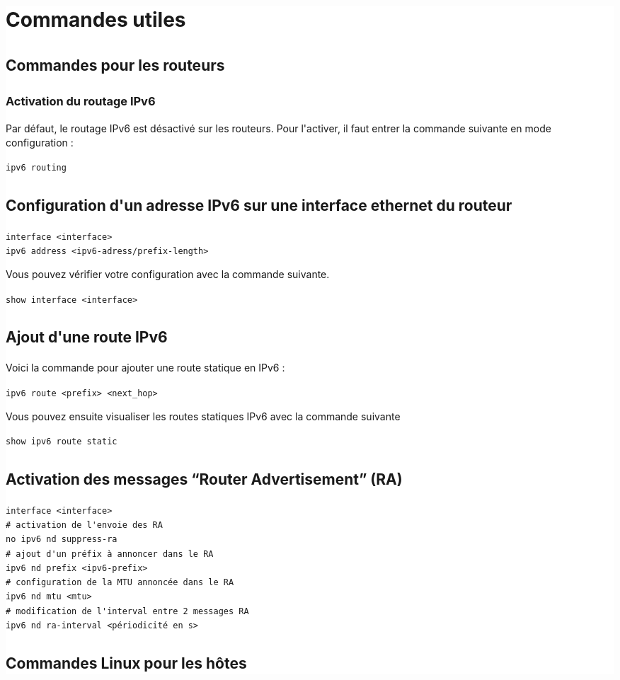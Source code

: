 # Commandes utiles

## Commandes pour les routeurs

### Activation du routage IPv6

Par défaut, le routage IPv6 est désactivé sur les routeurs. Pour l'activer, il faut entrer la commande suivante en mode configuration : 
```
ipv6 routing
```

## Configuration d'un adresse IPv6 sur une interface ethernet du routeur

```
interface <interface>
ipv6 address <ipv6-adress/prefix-length>
```
Vous pouvez vérifier votre configuration avec la commande suivante.
```
show interface <interface>
```

## Ajout d'une route IPv6

Voici la commande pour ajouter une route statique en IPv6 :
```
ipv6 route <prefix> <next_hop>
```
Vous pouvez ensuite visualiser les routes statiques IPv6 avec la commande suivante
```
show ipv6 route static
```

## Activation des messages “Router Advertisement” (RA)

```
interface <interface>
# activation de l'envoie des RA
no ipv6 nd suppress-ra
# ajout d'un préfix à annoncer dans le RA
ipv6 nd prefix <ipv6-prefix>
# configuration de la MTU annoncée dans le RA
ipv6 nd mtu <mtu>
# modification de l'interval entre 2 messages RA
ipv6 nd ra-interval <périodicité en s>
```

## Commandes Linux pour les hôtes
